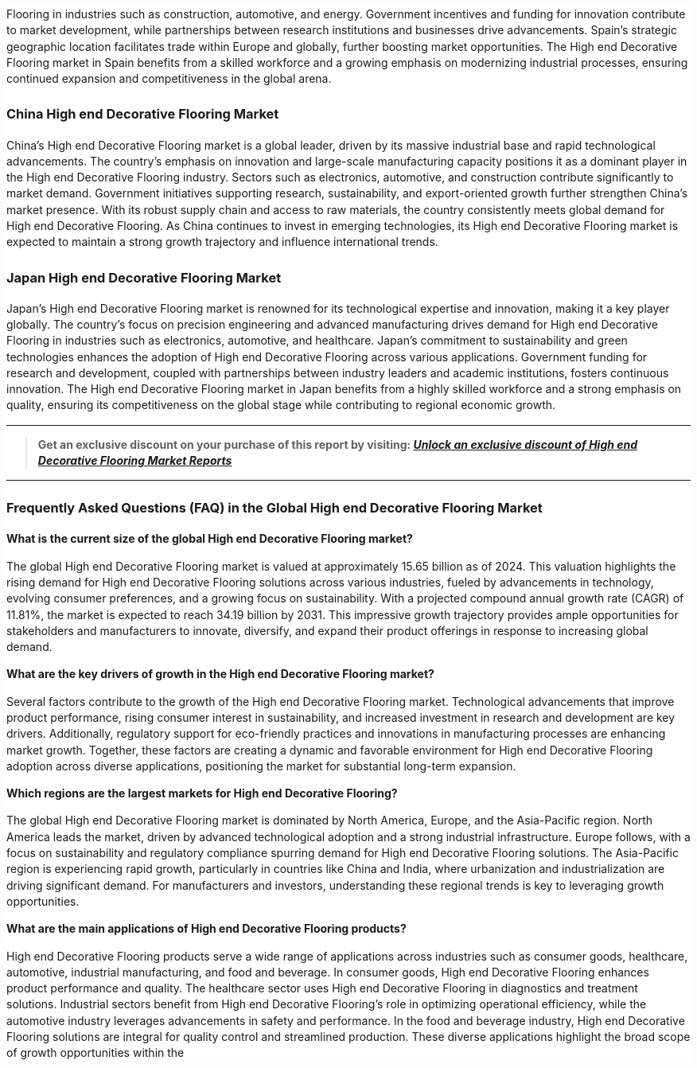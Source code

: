 Flooring in industries such as construction, automotive, and energy. Government incentives and funding for innovation contribute to market development, while partnerships between research institutions and businesses drive advancements. Spain&rsquo;s strategic geographic location facilitates trade within Europe and globally, further boosting market opportunities. The High end Decorative Flooring market in Spain benefits from a skilled workforce and a growing emphasis on modernizing industrial processes, ensuring continued expansion and competitiveness in the global arena.</p><h3>China High end Decorative Flooring Market</h3><p>China&rsquo;s High end Decorative Flooring market is a global leader, driven by its massive industrial base and rapid technological advancements. The country&rsquo;s emphasis on innovation and large-scale manufacturing capacity positions it as a dominant player in the High end Decorative Flooring industry. Sectors such as electronics, automotive, and construction contribute significantly to market demand. Government initiatives supporting research, sustainability, and export-oriented growth further strengthen China&rsquo;s market presence. With its robust supply chain and access to raw materials, the country consistently meets global demand for High end Decorative Flooring. As China continues to invest in emerging technologies, its High end Decorative Flooring market is expected to maintain a strong growth trajectory and influence international trends.</p><h3>Japan High end Decorative Flooring Market</h3><p>Japan&rsquo;s High end Decorative Flooring market is renowned for its technological expertise and innovation, making it a key player globally. The country&rsquo;s focus on precision engineering and advanced manufacturing drives demand for High end Decorative Flooring in industries such as electronics, automotive, and healthcare. Japan&rsquo;s commitment to sustainability and green technologies enhances the adoption of High end Decorative Flooring across various applications. Government funding for research and development, coupled with partnerships between industry leaders and academic institutions, fosters continuous innovation. The High end Decorative Flooring market in Japan benefits from a highly skilled workforce and a strong emphasis on quality, ensuring its competitiveness on the global stage while contributing to regional economic growth.</p><hr /><blockquote><p><strong>Get an exclusive discount on your purchase of this report by visiting: <em><a href="://marketresearchpulse.com/ask-for-discount/60325?utm_source=Github&amp;utm_medium=0111">Unlock an exclusive discount of High end Decorative Flooring Market Reports</a></em>&nbsp;</strong></p></blockquote><hr /><h3>Frequently Asked Questions (FAQ) in the Global High end Decorative Flooring Market</h3><p><strong>What is the current size of the global High end Decorative Flooring market?</strong></p><p>The global High end Decorative Flooring market is valued at approximately 15.65 billion as of 2024. This valuation highlights the rising demand for High end Decorative Flooring solutions across various industries, fueled by advancements in technology, evolving consumer preferences, and a growing focus on sustainability. With a projected compound annual growth rate (CAGR) of 11.81%, the market is expected to reach 34.19 billion by 2031. This impressive growth trajectory provides ample opportunities for stakeholders and manufacturers to innovate, diversify, and expand their product offerings in response to increasing global demand.</p><p><strong>What are the key drivers of growth in the High end Decorative Flooring market?</strong></p><p>Several factors contribute to the growth of the High end Decorative Flooring market. Technological advancements that improve product performance, rising consumer interest in sustainability, and increased investment in research and development are key drivers. Additionally, regulatory support for eco-friendly practices and innovations in manufacturing processes are enhancing market growth. Together, these factors are creating a dynamic and favorable environment for High end Decorative Flooring adoption across diverse applications, positioning the market for substantial long-term expansion.</p><p><strong>Which regions are the largest markets for High end Decorative Flooring?</strong></p><p>The global High end Decorative Flooring market is dominated by North America, Europe, and the Asia-Pacific region. North America leads the market, driven by advanced technological adoption and a strong industrial infrastructure. Europe follows, with a focus on sustainability and regulatory compliance spurring demand for High end Decorative Flooring solutions. The Asia-Pacific region is experiencing rapid growth, particularly in countries like China and India, where urbanization and industrialization are driving significant demand. For manufacturers and investors, understanding these regional trends is key to leveraging growth opportunities.</p><p><strong>What are the main applications of High end Decorative Flooring products?</strong></p><p>High end Decorative Flooring products serve a wide range of applications across industries such as consumer goods, healthcare, automotive, industrial manufacturing, and food and beverage. In consumer goods, High end Decorative Flooring enhances product performance and quality. The healthcare sector uses High end Decorative Flooring in diagnostics and treatment solutions. Industrial sectors benefit from High end Decorative Flooring&rsquo;s role in optimizing operational efficiency, while the automotive industry leverages advancements in safety and performance. In the food and beverage industry, High end Decorative Flooring solutions are integral for quality control and streamlined production. These diverse applications highlight the broad scope of growth opportunities within the